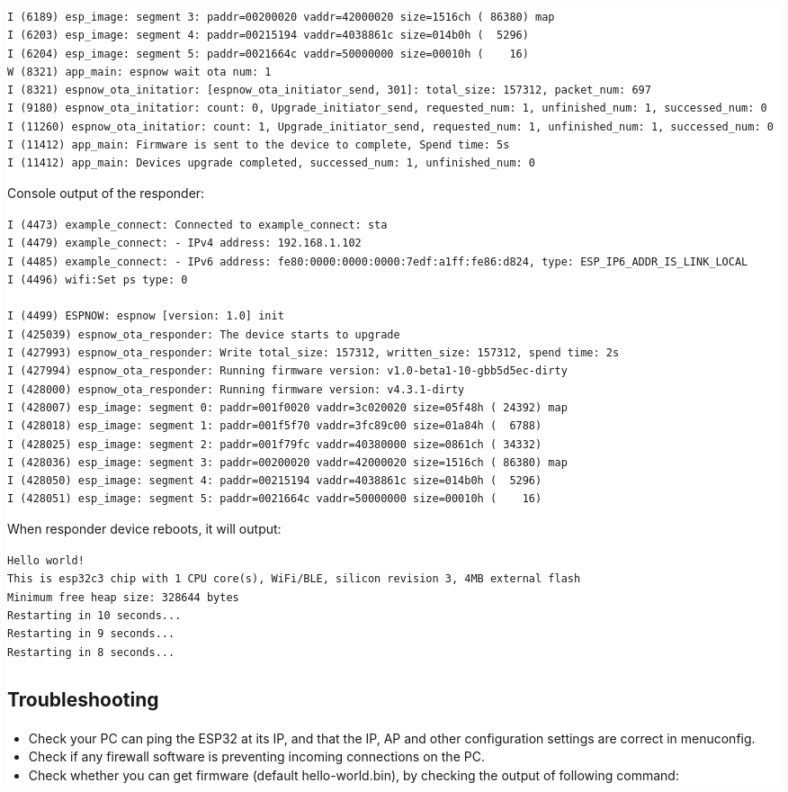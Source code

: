 ```
I (6189) esp_image: segment 3: paddr=00200020 vaddr=42000020 size=1516ch ( 86380) map
I (6203) esp_image: segment 4: paddr=00215194 vaddr=4038861c size=014b0h (  5296) 
I (6204) esp_image: segment 5: paddr=0021664c vaddr=50000000 size=00010h (    16) 
W (8321) app_main: espnow wait ota num: 1
I (8321) espnow_ota_initatior: [espnow_ota_initiator_send, 301]: total_size: 157312, packet_num: 697
I (9180) espnow_ota_initatior: count: 0, Upgrade_initiator_send, requested_num: 1, unfinished_num: 1, successed_num: 0
I (11260) espnow_ota_initatior: count: 1, Upgrade_initiator_send, requested_num: 1, unfinished_num: 1, successed_num: 0
I (11412) app_main: Firmware is sent to the device to complete, Spend time: 5s
I (11412) app_main: Devices upgrade completed, successed_num: 1, unfinished_num: 0

```
Console output of the responder:
```
I (4473) example_connect: Connected to example_connect: sta
I (4479) example_connect: - IPv4 address: 192.168.1.102
I (4485) example_connect: - IPv6 address: fe80:0000:0000:0000:7edf:a1ff:fe86:d824, type: ESP_IP6_ADDR_IS_LINK_LOCAL
I (4496) wifi:Set ps type: 0

I (4499) ESPNOW: espnow [version: 1.0] init
I (425039) espnow_ota_responder: The device starts to upgrade
I (427993) espnow_ota_responder: Write total_size: 157312, written_size: 157312, spend time: 2s
I (427994) espnow_ota_responder: Running firmware version: v1.0-beta1-10-gbb5d5ec-dirty
I (428000) espnow_ota_responder: Running firmware version: v4.3.1-dirty
I (428007) esp_image: segment 0: paddr=001f0020 vaddr=3c020020 size=05f48h ( 24392) map
I (428018) esp_image: segment 1: paddr=001f5f70 vaddr=3fc89c00 size=01a84h (  6788) 
I (428025) esp_image: segment 2: paddr=001f79fc vaddr=40380000 size=0861ch ( 34332) 
I (428036) esp_image: segment 3: paddr=00200020 vaddr=42000020 size=1516ch ( 86380) map
I (428050) esp_image: segment 4: paddr=00215194 vaddr=4038861c size=014b0h (  5296) 
I (428051) esp_image: segment 5: paddr=0021664c vaddr=50000000 size=00010h (    16) 
```
When responder device reboots, it will output: 
```
Hello world!
This is esp32c3 chip with 1 CPU core(s), WiFi/BLE, silicon revision 3, 4MB external flash
Minimum free heap size: 328644 bytes
Restarting in 10 seconds...
Restarting in 9 seconds...
Restarting in 8 seconds...
```
## Troubleshooting

* Check your PC can ping the ESP32 at its IP, and that the IP, AP and other configuration settings are correct in menuconfig.
* Check if any firewall software is preventing incoming connections on the PC.
* Check whether you can get firmware (default hello-world.bin), by checking the output of following command:
